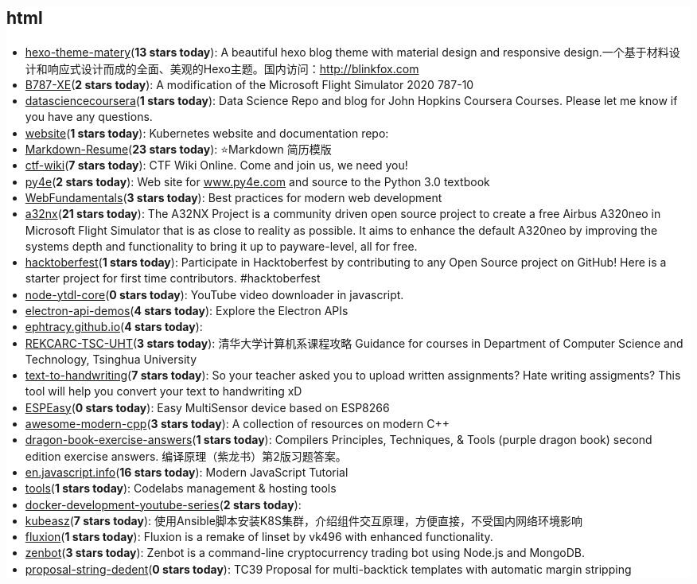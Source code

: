 ## html
+ [hexo-theme-matery](https://github.com/blinkfox/hexo-theme-matery)(**13 stars today**): A beautiful hexo blog theme with material design and responsive design.一个基于材料设计和响应式设计而成的全面、美观的Hexo主题。国内访问：http://blinkfox.com
+ [B787-XE](https://github.com/lmk02/B787-XE)(**2 stars today**): A modification of the Microsoft Flight Simulator 2020 787-10
+ [datasciencecoursera](https://github.com/mGalarnyk/datasciencecoursera)(**1 stars today**): Data Science Repo and blog for John Hopkins Coursera Courses. Please let me know if you have any questions.
+ [website](https://github.com/kubernetes/website)(**1 stars today**): Kubernetes website and documentation repo:
+ [Markdown-Resume](https://github.com/CyC2018/Markdown-Resume)(**23 stars today**): ⭐️Markdown 简历模版
+ [ctf-wiki](https://github.com/ctf-wiki/ctf-wiki)(**7 stars today**): CTF Wiki Online. Come and join us, we need you!
+ [py4e](https://github.com/csev/py4e)(**2 stars today**): Web site for www.py4e.com and source to the Python 3.0 textbook
+ [WebFundamentals](https://github.com/google/WebFundamentals)(**3 stars today**): Best practices for modern web development
+ [a32nx](https://github.com/flybywiresim/a32nx)(**21 stars today**): The A32NX Project is a community driven open source project to create a free Airbus A320neo in Microsoft Flight Simulator that is as close to reality as possible. It aims to enhance the default A320neo by improving the systems depth and functionality to bring it up to payware-level, all for free.
+ [hacktoberfest](https://github.com/AliceWonderland/hacktoberfest)(**1 stars today**): Participate in Hacktoberfest by contributing to any Open Source project on GitHub! Here is a starter project for first time contributors. #hacktoberfest
+ [node-ytdl-core](https://github.com/fent/node-ytdl-core)(**0 stars today**): YouTube video downloader in javascript.
+ [electron-api-demos](https://github.com/electron/electron-api-demos)(**4 stars today**): Explore the Electron APIs
+ [ephtracy.github.io](https://github.com/ephtracy/ephtracy.github.io)(**4 stars today**): 
+ [REKCARC-TSC-UHT](https://github.com/PKUanonym/REKCARC-TSC-UHT)(**3 stars today**): 清华大学计算机系课程攻略 Guidance for courses in Department of Computer Science and Technology, Tsinghua University
+ [text-to-handwriting](https://github.com/saurabhdaware/text-to-handwriting)(**7 stars today**): So your teacher asked you to upload written assignments? Hate writing assigments? This tool will help you convert your text to handwriting xD
+ [ESPEasy](https://github.com/letscontrolit/ESPEasy)(**0 stars today**): Easy MultiSensor device based on ESP8266
+ [awesome-modern-cpp](https://github.com/rigtorp/awesome-modern-cpp)(**3 stars today**): A collection of resources on modern C++
+ [dragon-book-exercise-answers](https://github.com/fool2fish/dragon-book-exercise-answers)(**1 stars today**): Compilers Principles, Techniques, & Tools (purple dragon book) second edition exercise answers. 编译原理（紫龙书）第2版习题答案。
+ [en.javascript.info](https://github.com/javascript-tutorial/en.javascript.info)(**16 stars today**): Modern JavaScript Tutorial
+ [tools](https://github.com/googlecodelabs/tools)(**1 stars today**): Codelabs management & hosting tools
+ [docker-development-youtube-series](https://github.com/marcel-dempers/docker-development-youtube-series)(**2 stars today**): 
+ [kubeasz](https://github.com/easzlab/kubeasz)(**7 stars today**): 使用Ansible脚本安装K8S集群，介绍组件交互原理，方便直接，不受国内网络环境影响
+ [fluxion](https://github.com/FluxionNetwork/fluxion)(**1 stars today**): Fluxion is a remake of linset by vk496 with enhanced functionality.
+ [zenbot](https://github.com/DeviaVir/zenbot)(**3 stars today**): Zenbot is a command-line cryptocurrency trading bot using Node.js and MongoDB.
+ [proposal-string-dedent](https://github.com/tc39/proposal-string-dedent)(**0 stars today**): TC39 Proposal for multi-backtick templates with automatic margin stripping
